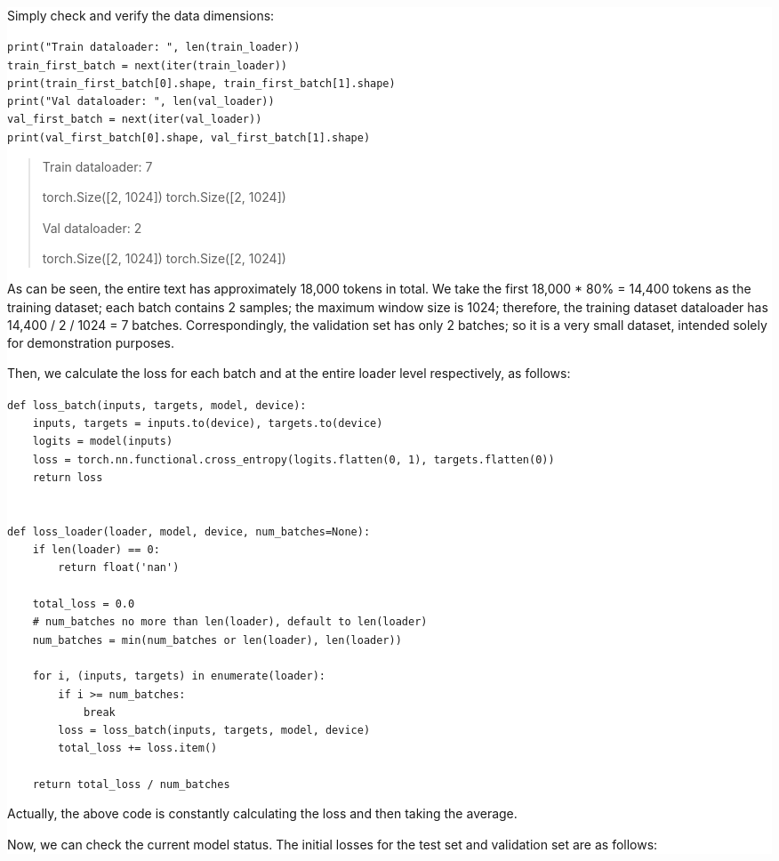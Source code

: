 Simply check and verify the data dimensions:

```
print("Train dataloader: ", len(train_loader))
train_first_batch = next(iter(train_loader))
print(train_first_batch[0].shape, train_first_batch[1].shape)
print("Val dataloader: ", len(val_loader))
val_first_batch = next(iter(val_loader))
print(val_first_batch[0].shape, val_first_batch[1].shape)
```

> Train dataloader: 7
>
> torch.Size([2, 1024]) torch.Size([2, 1024])
>
> Val dataloader: 2
>
> torch.Size([2, 1024]) torch.Size([2, 1024])

As can be seen, the entire text has approximately 18,000 tokens in total. We take the first 18,000 * 80% = 14,400 tokens as the training dataset; each batch contains 2 samples; the maximum window size is 1024; therefore, the training dataset dataloader has 14,400 / 2 / 1024 = 7 batches. Correspondingly, the validation set has only 2 batches; so it is a very small dataset, intended solely for demonstration purposes.

Then, we calculate the loss for each batch and at the entire loader level respectively, as follows:

```
def loss_batch(inputs, targets, model, device):
    inputs, targets = inputs.to(device), targets.to(device)
    logits = model(inputs)
    loss = torch.nn.functional.cross_entropy(logits.flatten(0, 1), targets.flatten(0))
    return loss


def loss_loader(loader, model, device, num_batches=None):
    if len(loader) == 0:
        return float('nan')

    total_loss = 0.0
    # num_batches no more than len(loader), default to len(loader)
    num_batches = min(num_batches or len(loader), len(loader))

    for i, (inputs, targets) in enumerate(loader):
        if i >= num_batches:
            break
        loss = loss_batch(inputs, targets, model, device)
        total_loss += loss.item()

    return total_loss / num_batches
```

Actually, the above code is constantly calculating the loss and then taking the average.

Now, we can check the current model status. The initial losses for the test set and validation set are as follows:
